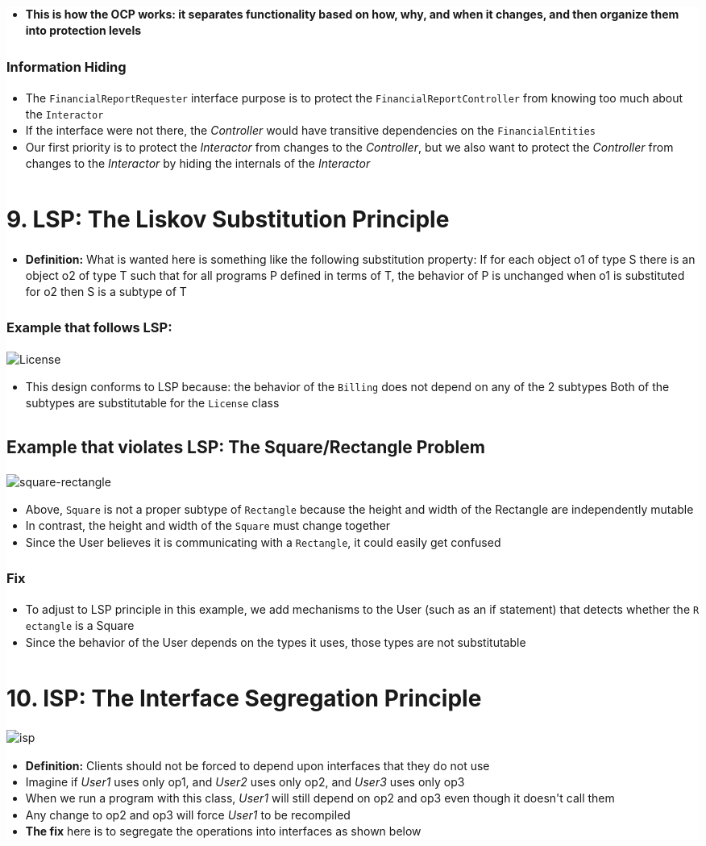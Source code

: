 - **This is how the OCP works: it separates functionality based on how, why, and when it changes, and then organize them into protection levels**

### Information Hiding
- The `FinancialReportRequester` interface purpose is to protect the `FinancialReportController` from knowing too much about the `Interactor`
- If the interface were not there, the *Controller* would have transitive dependencies on the `FinancialEntities`
- Our first priority is to protect the *Interactor* from changes to the *Controller*, but we also want to protect the *Controller* from changes to the *Interactor* by hiding the internals of the *Interactor*

# <a name="lsp">9. LSP: The Liskov Substitution Principle</a> 
- **Definition:** What is wanted here is something like the following substitution property: If for each object o1 of type S there is an object o2 of type T such that for all programs P defined in terms of T, the behavior of P is unchanged when o1 is substituted for o2 then S is a subtype of T

### Example that follows LSP: 

![License](/img/License.PNG)
- This design conforms to LSP because: the behavior of the `Billing` does not depend on any of the 2 subtypes Both of the subtypes are substitutable for the `License` class

## Example that violates LSP: The Square/Rectangle Problem

![square-rectangle](/img/square-rectangle-prb.PNG)

- Above, `Square` is not a proper subtype of `Rectangle` because the height and width of the Rectangle are independently mutable
- In contrast, the height and width of the `Square` must change together
- Since the User believes it is communicating with a `Rectangle`, it could easily get confused
### Fix
- To adjust to LSP principle in this example, we add mechanisms to the User (such as an if statement) that detects whether the `Rectangle` is a Square
- Since the behavior of the User depends on the types it uses, those types are not substitutable

# <a name="isp">10. ISP: The Interface Segregation Principle</a> 

![isp](/img/isp.PNG)
- **Definition:** Clients should not be forced to depend upon interfaces that they do not use
- Imagine if *User1* uses only op1, and *User2* uses only op2, and *User3* uses only op3
- When we run a program with this class, *User1* will still depend on op2 and op3 even though it doesn't call them
- Any change to op2 and op3 will force *User1* to be recompiled
- **The fix** here is to segregate the operations into interfaces as shown below
